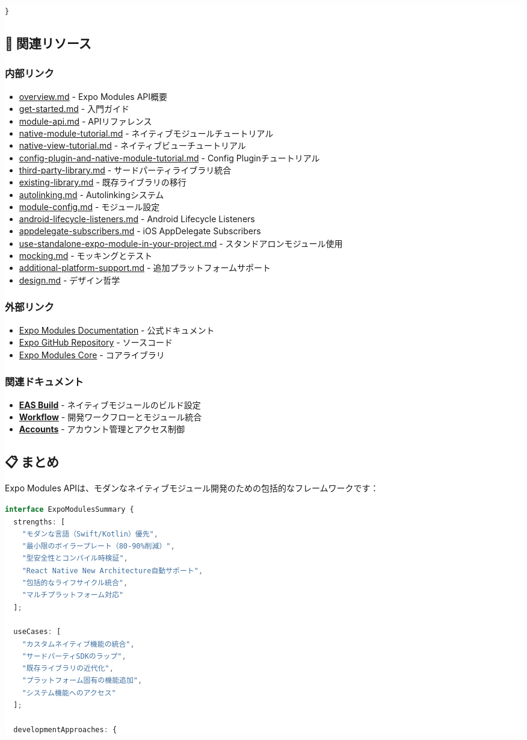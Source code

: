 ```typescript
}
```

## 🔗 関連リソース

### 内部リンク

- [overview.md](./modules/overview.md) - Expo Modules API概要
- [get-started.md](./modules/get-started.md) - 入門ガイド
- [module-api.md](./modules/module-api.md) - APIリファレンス
- [native-module-tutorial.md](./modules/native-module-tutorial.md) - ネイティブモジュールチュートリアル
- [native-view-tutorial.md](./modules/native-view-tutorial.md) - ネイティブビューチュートリアル
- [config-plugin-and-native-module-tutorial.md](./modules/config-plugin-and-native-module-tutorial.md) - Config Pluginチュートリアル
- [third-party-library.md](./modules/third-party-library.md) - サードパーティライブラリ統合
- [existing-library.md](./modules/existing-library.md) - 既存ライブラリの移行
- [autolinking.md](./modules/autolinking.md) - Autolinkingシステム
- [module-config.md](./modules/module-config.md) - モジュール設定
- [android-lifecycle-listeners.md](./modules/android-lifecycle-listeners.md) - Android Lifecycle Listeners
- [appdelegate-subscribers.md](./modules/appdelegate-subscribers.md) - iOS AppDelegate Subscribers
- [use-standalone-expo-module-in-your-project.md](./modules/use-standalone-expo-module-in-your-project.md) - スタンドアロンモジュール使用
- [mocking.md](./modules/mocking.md) - モッキングとテスト
- [additional-platform-support.md](./modules/additional-platform-support.md) - 追加プラットフォームサポート
- [design.md](./modules/design.md) - デザイン哲学

### 外部リンク

- [Expo Modules Documentation](https://docs.expo.dev/modules/) - 公式ドキュメント
- [Expo GitHub Repository](https://github.com/expo/expo) - ソースコード
- [Expo Modules Core](https://github.com/expo/expo/tree/main/packages/expo-modules-core) - コアライブラリ

### 関連ドキュメント

- **[EAS Build](../build/)** - ネイティブモジュールのビルド設定
- **[Workflow](../workflow/)** - 開発ワークフローとモジュール統合
- **[Accounts](../accounts.md)** - アカウント管理とアクセス制御

## 📋 まとめ

Expo Modules APIは、モダンなネイティブモジュール開発のための包括的なフレームワークです：

```typescript
interface ExpoModulesSummary {
  strengths: [
    "モダンな言語（Swift/Kotlin）優先",
    "最小限のボイラープレート（80-90%削減）",
    "型安全性とコンパイル時検証",
    "React Native New Architecture自動サポート",
    "包括的なライフサイクル統合",
    "マルチプラットフォーム対応"
  ];

  useCases: [
    "カスタムネイティブ機能の統合",
    "サードパーティSDKのラップ",
    "既存ライブラリの近代化",
    "プラットフォーム固有の機能追加",
    "システム機能へのアクセス"
  ];

  developmentApproaches: {
```